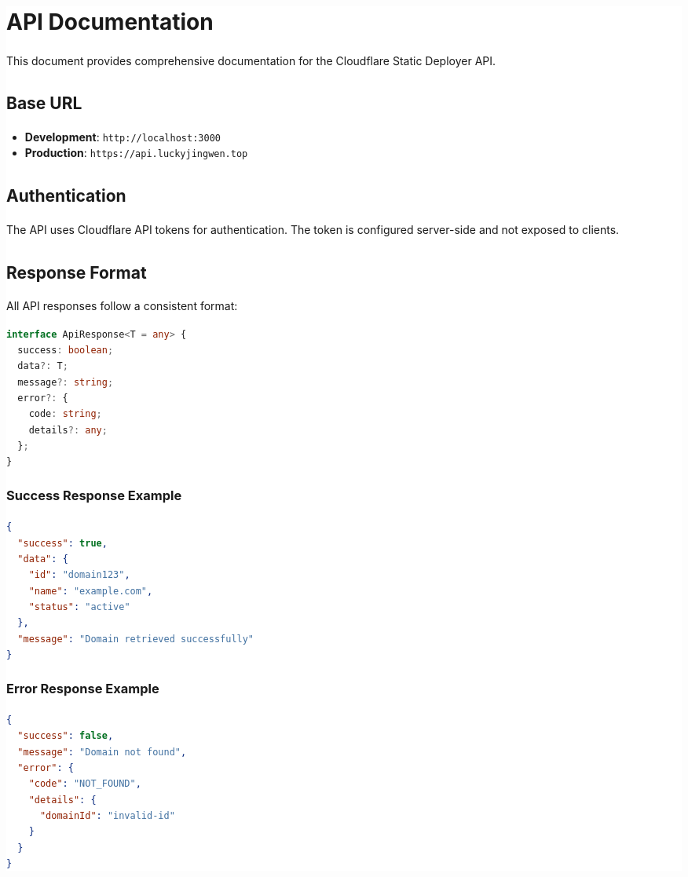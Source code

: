 # API Documentation

This document provides comprehensive documentation for the Cloudflare Static Deployer API.

## Base URL

- **Development**: `http://localhost:3000`
- **Production**: `https://api.luckyjingwen.top`

## Authentication

The API uses Cloudflare API tokens for authentication. The token is configured server-side and not exposed to clients.

## Response Format

All API responses follow a consistent format:

```typescript
interface ApiResponse<T = any> {
  success: boolean;
  data?: T;
  message?: string;
  error?: {
    code: string;
    details?: any;
  };
}
```

### Success Response Example
```json
{
  "success": true,
  "data": {
    "id": "domain123",
    "name": "example.com",
    "status": "active"
  },
  "message": "Domain retrieved successfully"
}
```

### Error Response Example
```json
{
  "success": false,
  "message": "Domain not found",
  "error": {
    "code": "NOT_FOUND",
    "details": {
      "domainId": "invalid-id"
    }
  }
}
```
